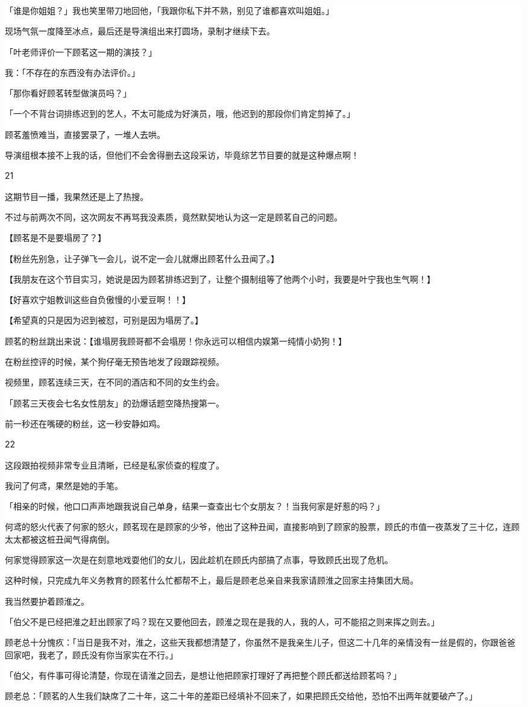 「谁是你姐姐？」我也笑里带刀地回他，「我跟你私下并不熟，别见了谁都喜欢叫姐姐。」

现场气氛一度降至冰点，最后还是导演组出来打圆场，录制才继续下去。

「叶老师评价一下顾茗这一期的演技？」

我：「不存在的东西没有办法评价。」

「那你看好顾茗转型做演员吗？」

「一个不背台词排练迟到的艺人，不太可能成为好演员，哦，他迟到的那段你们肯定剪掉了。」

顾茗羞愤难当，直接罢录了，一堆人去哄。

导演组根本接不上我的话，但他们不会舍得删去这段采访，毕竟综艺节目要的就是这种爆点啊！

21

这期节目一播，我果然还是上了热搜。

不过与前两次不同，这次网友不再骂我没素质，竟然默契地认为这一定是顾茗自己的问题。

【顾茗是不是要塌房了？】

【粉丝先别急，让子弹飞一会儿，说不定一会儿就爆出顾茗什么丑闻了。】

【我朋友在这个节目实习，她说是因为顾茗排练迟到了，让整个摄制组等了他两个小时，我要是叶宁我也生气啊！】

【好喜欢宁姐教训这些自负傲慢的小爱豆啊！！】

【希望真的只是因为迟到被怼，可别是因为塌房了。】

顾茗的粉丝跳出来说：【谁塌房我顾哥都不会塌房！你永远可以相信内娱第一纯情小奶狗！】

在粉丝控评的时候，某个狗仔毫无预告地发了段跟踪视频。

视频里，顾茗连续三天，在不同的酒店和不同的女生约会。

「顾茗三天夜会七名女性朋友」的劲爆话题空降热搜第一。

前一秒还在嘴硬的粉丝，这一秒安静如鸡。

22

这段跟拍视频非常专业且清晰，已经是私家侦查的程度了。

我问了何鸢，果然是她的手笔。

「相亲的时候，他口口声声地跟我说自己单身，结果一查查出七个女朋友？！当我何家是好惹的吗？」

何鸢的怒火代表了何家的怒火，顾茗现在是顾家的少爷，他出了这种丑闻，直接影响到了顾家的股票，顾氏的市值一夜蒸发了三十亿，连顾太太都被这桩丑闻气得病倒。

何家觉得顾家这一次是在刻意地戏耍他们的女儿，因此趁机在顾氏内部搞了点事，导致顾氏出现了危机。

这种时候，只完成九年义务教育的顾茗什么忙都帮不上，最后是顾老总亲自来我家请顾淮之回家主持集团大局。

我当然要护着顾淮之。

「伯父不是已经把淮之赶出顾家了吗？现在又要他回去，顾淮之现在是我的人，我的人，可不能招之则来挥之则去。」

顾老总十分愧疚：「当日是我不对，淮之，这些天我都想清楚了，你虽然不是我亲生儿子，但这二十几年的亲情没有一丝是假的，你跟爸爸回家吧，我老了，顾氏没有你当家实在不行。」

「伯父，有件事可得论清楚，你现在请淮之回去，是想让他把顾家打理好了再把整个顾氏都送给顾茗吗？」

顾老总：「顾茗的人生我们缺席了二十年，这二十年的差距已经填补不回来了，如果把顾氏交给他，恐怕不出两年就要破产了。」
